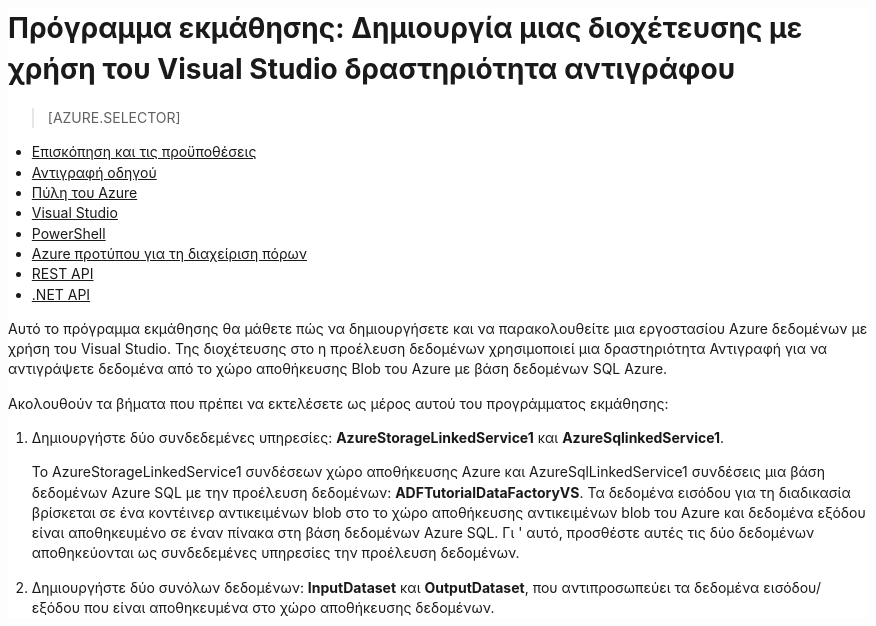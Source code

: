 <properties 
    pageTitle="Πρόγραμμα εκμάθησης: Δημιουργία μιας διοχέτευσης με χρήση του Visual Studio δραστηριότητα αντίγραφο | Microsoft Azure" 
    description="Σε αυτό το πρόγραμμα εκμάθησης, δημιουργείτε μια διοχέτευση Azure εργοστασίου δεδομένων με μια δραστηριότητα αντίγραφο με χρήση του Visual Studio." 
    services="data-factory" 
    documentationCenter="" 
    authors="spelluru" 
    manager="jhubbard" 
    editor="monicar"/>

<tags 
    ms.service="data-factory" 
    ms.workload="data-services" 
    ms.tgt_pltfrm="na" 
    ms.devlang="na" 
    ms.topic="get-started-article" 
    ms.date="10/17/2016" 
    ms.author="spelluru"/>

# <a name="tutorial-create-a-pipeline-with-copy-activity-using-visual-studio"></a>Πρόγραμμα εκμάθησης: Δημιουργία μιας διοχέτευσης με χρήση του Visual Studio δραστηριότητα αντιγράφου
> [AZURE.SELECTOR]
- [Επισκόπηση και τις προϋποθέσεις](data-factory-copy-data-from-azure-blob-storage-to-sql-database.md)
- [Αντιγραφή οδηγού](data-factory-copy-data-wizard-tutorial.md)
- [Πύλη του Azure](data-factory-copy-activity-tutorial-using-azure-portal.md)
- [Visual Studio](data-factory-copy-activity-tutorial-using-visual-studio.md)
- [PowerShell](data-factory-copy-activity-tutorial-using-powershell.md)
- [Azure προτύπου για τη διαχείριση πόρων](data-factory-copy-activity-tutorial-using-azure-resource-manager-template.md)
- [REST API](data-factory-copy-activity-tutorial-using-rest-api.md)
- [.NET API](data-factory-copy-activity-tutorial-using-dotnet-api.md)


Αυτό το πρόγραμμα εκμάθησης θα μάθετε πώς να δημιουργήσετε και να παρακολουθείτε μια εργοστασίου Azure δεδομένων με χρήση του Visual Studio. Της διοχέτευσης στο η προέλευση δεδομένων χρησιμοποιεί μια δραστηριότητα Αντιγραφή για να αντιγράψετε δεδομένα από το χώρο αποθήκευσης Blob του Azure με βάση δεδομένων SQL Azure.

Ακολουθούν τα βήματα που πρέπει να εκτελέσετε ως μέρος αυτού του προγράμματος εκμάθησης:

1. Δημιουργήστε δύο συνδεδεμένες υπηρεσίες: **AzureStorageLinkedService1** και **AzureSqlinkedService1**. 

    Το AzureStorageLinkedService1 συνδέσεων χώρο αποθήκευσης Azure και AzureSqlLinkedService1 συνδέσεις μια βάση δεδομένων Azure SQL με την προέλευση δεδομένων: **ADFTutorialDataFactoryVS**. Τα δεδομένα εισόδου για τη διαδικασία βρίσκεται σε ένα κοντέινερ αντικειμένων blob στο το χώρο αποθήκευσης αντικειμένων blob του Azure και δεδομένα εξόδου είναι αποθηκευμένο σε έναν πίνακα στη βάση δεδομένων Azure SQL. Γι ' αυτό, προσθέστε αυτές τις δύο δεδομένων αποθηκεύονται ως συνδεδεμένες υπηρεσίες την προέλευση δεδομένων.
2. Δημιουργήστε δύο συνόλων δεδομένων: **InputDataset** και **OutputDataset**, που αντιπροσωπεύει τα δεδομένα εισόδου/εξόδου που είναι αποθηκευμένα στο χώρο αποθήκευσης δεδομένων. 

